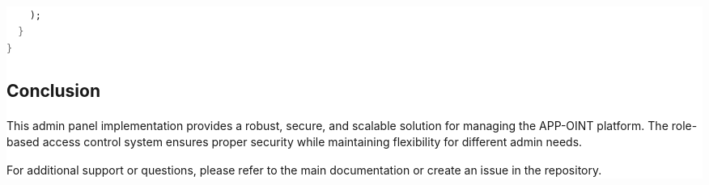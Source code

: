 ```dart
    );
  }
}
```

## Conclusion

This admin panel implementation provides a robust, secure, and scalable solution for managing the APP-OINT platform. The role-based access control system ensures proper security while maintaining flexibility for different admin needs.

For additional support or questions, please refer to the main documentation or create an issue in the repository. 